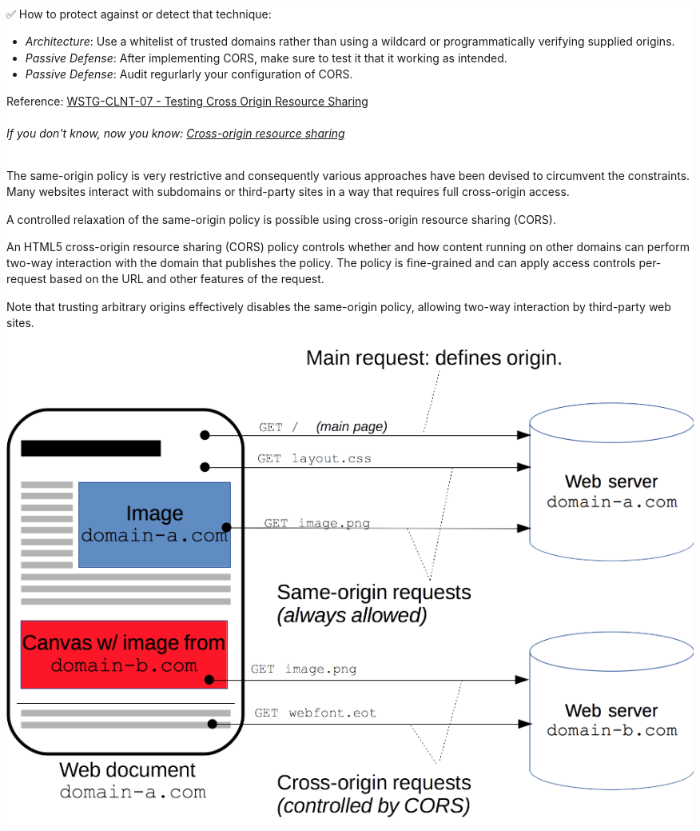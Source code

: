 :white_check_mark: How to protect against or detect that technique:

- *Architecture*: Use a whitelist of trusted domains rather than using a wildcard or programmatically verifying supplied origins.
- *Passive Defense*: After implementing CORS, make sure to test it that it working as intended.
- *Passive Defense*: Audit regurlarly your configuration of CORS.

Reference: [WSTG-CLNT-07 - Testing Cross Origin Resource Sharing](https://owasp.org/www-project-web-security-testing-guide/v41/4-Web_Application_Security_Testing/11-Client_Side_Testing/07-Testing_Cross_Origin_Resource_Sharing.html)

###### *If you don't know, now you know: [Cross-origin resource sharing](https://developer.mozilla.org/en-US/docs/Web/HTTP/CORS)*

The same-origin policy is very restrictive and consequently various approaches have been devised to circumvent the constraints. Many websites interact with subdomains or third-party sites in a way that requires full cross-origin access.

A controlled relaxation of the same-origin policy is possible using cross-origin resource sharing (CORS).

An HTML5 cross-origin resource sharing (CORS) policy controls whether and how content running on other domains can perform two-way interaction with the domain that publishes the policy. The policy is fine-grained and can apply access controls per-request based on the URL and other features of the request.

Note that trusting arbitrary origins effectively disables the same-origin policy, allowing two-way interaction by third-party web sites.

![CORS](cors_principle.png)
